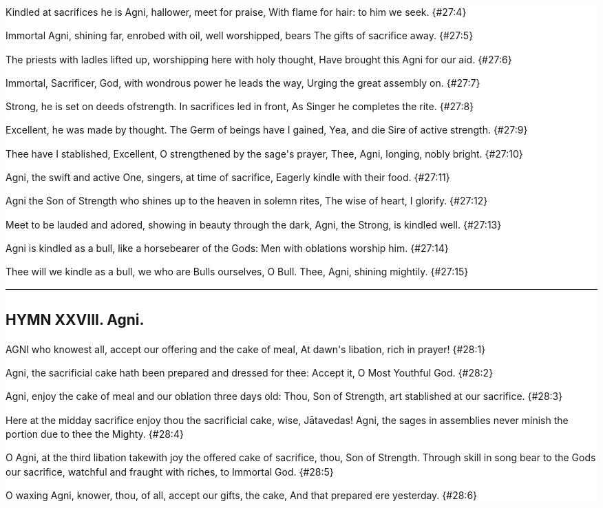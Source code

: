 Kindled at sacrifices he is Agni, hallower, meet for praise,
With flame for hair: to him we seek. {#27:4}

Immortal Agni, shining far, enrobed with oil, well worshipped, bears
The gifts of sacrifice away. {#27:5}

The priests with ladles lifted up, worshipping here with holy thought,
Have brought this Agni for our aid. {#27:6}

Immortal, Sacrificer, God, with wondrous power he leads the way,
Urging the great assembly on. {#27:7}

Strong, he is set on deeds ofstrength. In sacrifices led in front,
As Singer he completes the rite. {#27:8}

Excellent, he was made by thought. The Germ of beings have I gained,
Yea, and die Sire of active strength. {#27:9}

Thee have I stablished, Excellent, O strengthened by the sage's prayer,
Thee, Agni, longing, nobly bright. {#27:10}

Agni, the swift and active One, singers, at time of sacrifice,
Eagerly kindle with their food. {#27:11}

Agni the Son of Strength who shines up to the heaven in solemn rites,
The wise of heart, I glorify. {#27:12}

Meet to be lauded and adored, showing in beauty through the dark,
Agni, the Strong, is kindled well. {#27:13}

Agni is kindled as a bull, like a horsebearer of the Gods:
Men with oblations worship him. {#27:14}

Thee will we kindle as a bull, we who are Bulls ourselves, O Bull.
Thee, Agni, shining mightily. {#27:15}

* * *

## HYMN XXVIII. Agni.

AGNI who knowest all, accept our offering and the cake of meal,
At dawn's libation, rich in prayer! {#28:1}

Agni, the sacrificial cake hath been prepared and dressed for thee:
Accept it, O Most Youthful God. {#28:2}

Agni, enjoy the cake of meal and our oblation three days old:
Thou, Son of Strength, art stablished at our sacrifice. {#28:3}

Here at the midday sacrifice enjoy thou the sacrificial cake, wise, Jātavedas!
Agni, the sages in assemblies never minish the portion due to thee the Mighty. {#28:4}

O Agni, at the third libation takewith joy the offered cake of sacrifice, thou, Son of Strength.
Through skill in song bear to the Gods our sacrifice, watchful and fraught with riches, to Immortal God. {#28:5}

O waxing Agni, knower, thou, of all, accept our gifts, the cake,
And that prepared ere yesterday. {#28:6}
